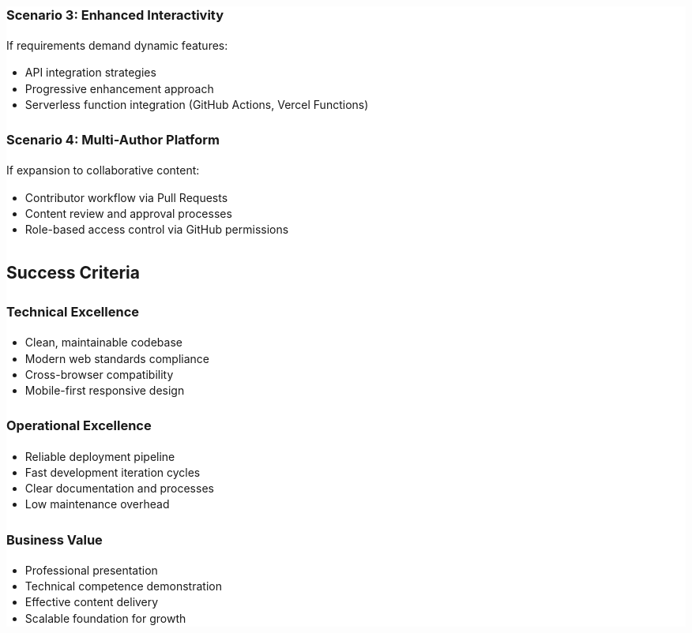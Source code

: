 ### Scenario 3: Enhanced Interactivity
If requirements demand dynamic features:
- API integration strategies
- Progressive enhancement approach
- Serverless function integration (GitHub Actions, Vercel Functions)

### Scenario 4: Multi-Author Platform
If expansion to collaborative content:
- Contributor workflow via Pull Requests
- Content review and approval processes
- Role-based access control via GitHub permissions

## Success Criteria

### Technical Excellence
- Clean, maintainable codebase
- Modern web standards compliance
- Cross-browser compatibility
- Mobile-first responsive design

### Operational Excellence
- Reliable deployment pipeline
- Fast development iteration cycles
- Clear documentation and processes
- Low maintenance overhead

### Business Value
- Professional presentation
- Technical competence demonstration
- Effective content delivery
- Scalable foundation for growth